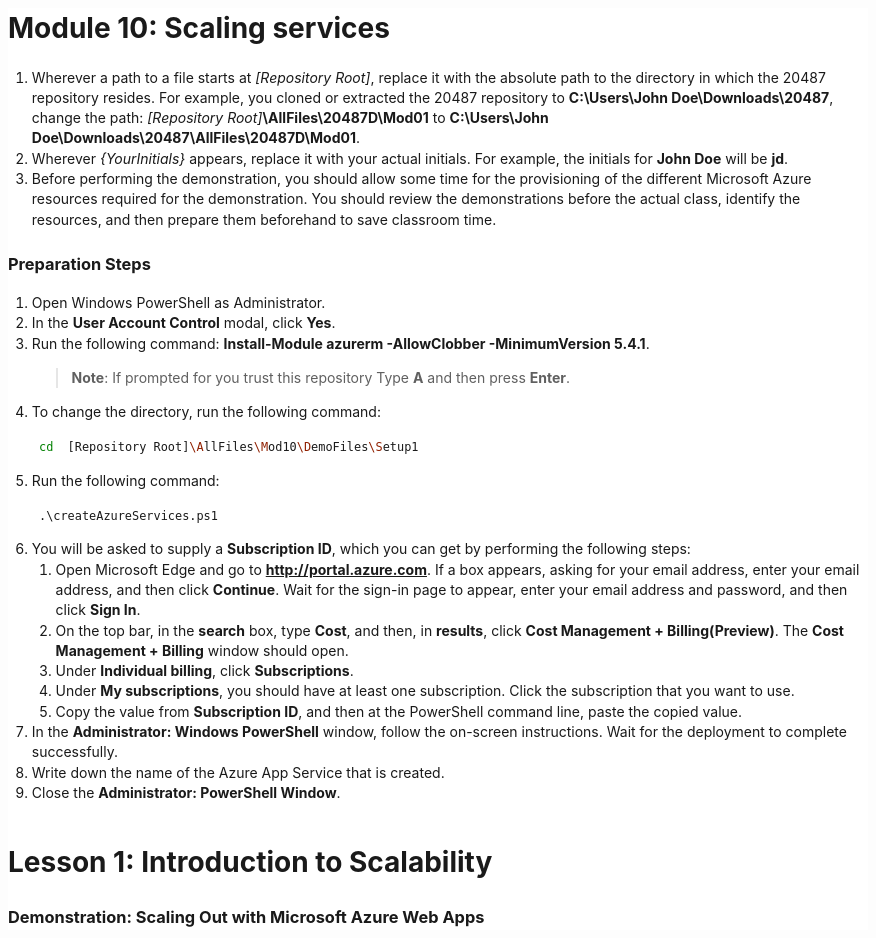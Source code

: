 # Module 10: Scaling services

1. Wherever a path to a file starts at *[Repository Root]*, replace it with the absolute path to the directory in which the 20487 repository resides. 
 For example, you cloned or extracted the 20487 repository to **C:\Users\John Doe\Downloads\20487**, change the path: *[Repository Root]***\AllFiles\20487D\Mod01** to **C:\Users\John Doe\Downloads\20487\AllFiles\20487D\Mod01**.
2. Wherever *{YourInitials}* appears, replace it with your actual initials. For example, the initials for **John Doe** will be **jd**.
3. Before performing the demonstration, you should allow some time for the provisioning of the different Microsoft Azure resources required for the demonstration. You should review the demonstrations before the actual class, identify the resources, and then prepare them beforehand to save classroom time.

### Preparation Steps

1. Open Windows PowerShell as Administrator.
2. In the **User Account Control** modal, click **Yes**.
3. Run the following command: **Install-Module azurerm -AllowClobber -MinimumVersion 5.4.1**.
   >**Note**: If prompted for you trust this repository Type **A** and then press **Enter**.
4. To change the directory,  run the following command:
   ```bash
    cd  [Repository Root]\AllFiles\Mod10\DemoFiles\Setup1
   ```
5. Run the following command:
   ```batch
    .\createAzureServices.ps1
   ```
6. You will be asked to supply a **Subscription ID**, which you can get by performing the following steps:
   1. Open Microsoft Edge and go to **http://portal.azure.com**. If a box appears, asking for your email address, enter your email address, and then click **Continue**. Wait for the sign-in page to appear, enter your email address and password, and then click **Sign In**.
   2. On the top bar, in the **search** box, type **Cost**, and then, in **results**, click **Cost Management + Billing(Preview)**. The **Cost Management + Billing** window should open.
   3. Under **Individual billing**, click **Subscriptions**.
   4. Under **My subscriptions**, you should have at least one subscription. Click the subscription that you want to use.
   5. Copy the value from **Subscription ID**, and then at the PowerShell command line, paste the copied value.
7. In the **Administrator: Windows PowerShell** window, follow the on-screen instructions. Wait for the deployment to complete successfully.
8.  Write down the name of the Azure App Service that is created.
9.  Close the **Administrator: PowerShell Window**.

# Lesson 1: Introduction to Scalability

### Demonstration: Scaling Out with Microsoft Azure Web Apps
